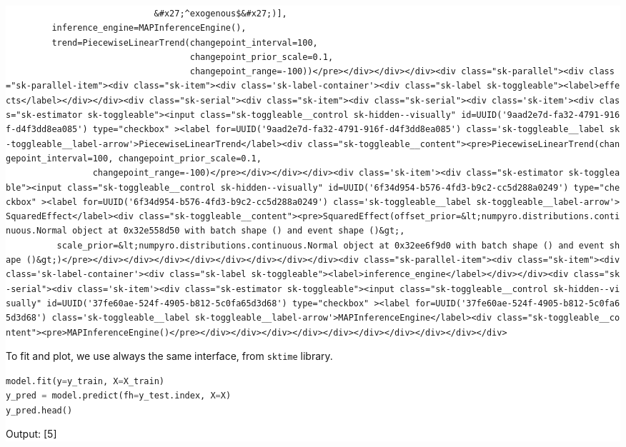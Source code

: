                                  &#x27;^exogenous$&#x27;)],
             inference_engine=MAPInferenceEngine(),
             trend=PiecewiseLinearTrend(changepoint_interval=100,
                                        changepoint_prior_scale=0.1,
                                        changepoint_range=-100))</pre></div></div></div><div class="sk-parallel"><div class="sk-parallel-item"><div class="sk-item"><div class='sk-label-container'><div class="sk-label sk-toggleable"><label>effects</label></div></div><div class="sk-serial"><div class="sk-item"><div class="sk-serial"><div class='sk-item'><div class="sk-estimator sk-toggleable"><input class="sk-toggleable__control sk-hidden--visually" id=UUID('9aad2e7d-fa32-4791-916f-d4f3dd8ea085') type="checkbox" ><label for=UUID('9aad2e7d-fa32-4791-916f-d4f3dd8ea085') class='sk-toggleable__label sk-toggleable__label-arrow'>PiecewiseLinearTrend</label><div class="sk-toggleable__content"><pre>PiecewiseLinearTrend(changepoint_interval=100, changepoint_prior_scale=0.1,
                     changepoint_range=-100)</pre></div></div></div><div class='sk-item'><div class="sk-estimator sk-toggleable"><input class="sk-toggleable__control sk-hidden--visually" id=UUID('6f34d954-b576-4fd3-b9c2-cc5d288a0249') type="checkbox" ><label for=UUID('6f34d954-b576-4fd3-b9c2-cc5d288a0249') class='sk-toggleable__label sk-toggleable__label-arrow'>SquaredEffect</label><div class="sk-toggleable__content"><pre>SquaredEffect(offset_prior=&lt;numpyro.distributions.continuous.Normal object at 0x32e558d50 with batch shape () and event shape ()&gt;,
              scale_prior=&lt;numpyro.distributions.continuous.Normal object at 0x32ee6f9d0 with batch shape () and event shape ()&gt;)</pre></div></div></div></div></div></div></div></div><div class="sk-parallel-item"><div class="sk-item"><div class='sk-label-container'><div class="sk-label sk-toggleable"><label>inference_engine</label></div></div><div class="sk-serial"><div class='sk-item'><div class="sk-estimator sk-toggleable"><input class="sk-toggleable__control sk-hidden--visually" id=UUID('37fe60ae-524f-4905-b812-5c0fa65d3d68') type="checkbox" ><label for=UUID('37fe60ae-524f-4905-b812-5c0fa65d3d68') class='sk-toggleable__label sk-toggleable__label-arrow'>MAPInferenceEngine</label><div class="sk-toggleable__content"><pre>MAPInferenceEngine()</pre></div></div></div></div></div></div></div></div></div></div>



To fit and plot, we use always the same interface, from `sktime` library.




```python
model.fit(y=y_train, X=X_train)
y_pred = model.predict(fh=y_test.index, X=X)
y_pred.head()

```
<p class="cell-output-title jp-RenderedText jp-OutputArea-output">Output: <span class="cell-output-count">[5]</span></p>




<div>
<style scoped>
    .dataframe tbody tr th:only-of-type {
        vertical-align: middle;
    }

    .dataframe tbody tr th {
        vertical-align: top;
    }
